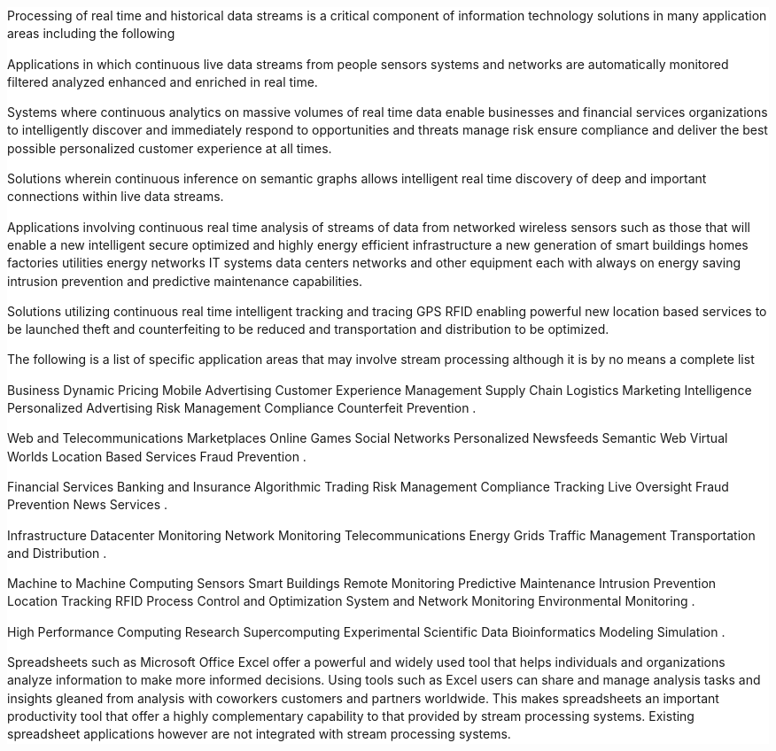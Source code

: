 Processing of real time and historical data streams is a critical component of information technology solutions in many application areas including the following 

Applications in which continuous live data streams from people sensors systems and networks are automatically monitored filtered analyzed enhanced and enriched in real time.

Systems where continuous analytics on massive volumes of real time data enable businesses and financial services organizations to intelligently discover and immediately respond to opportunities and threats manage risk ensure compliance and deliver the best possible personalized customer experience at all times.

Solutions wherein continuous inference on semantic graphs allows intelligent real time discovery of deep and important connections within live data streams.

Applications involving continuous real time analysis of streams of data from networked wireless sensors such as those that will enable a new intelligent secure optimized and highly energy efficient infrastructure a new generation of smart buildings homes factories utilities energy networks IT systems data centers networks and other equipment each with always on energy saving intrusion prevention and predictive maintenance capabilities.

Solutions utilizing continuous real time intelligent tracking and tracing GPS RFID enabling powerful new location based services to be launched theft and counterfeiting to be reduced and transportation and distribution to be optimized.

The following is a list of specific application areas that may involve stream processing although it is by no means a complete list 

Business Dynamic Pricing Mobile Advertising Customer Experience Management Supply Chain Logistics Marketing Intelligence Personalized Advertising Risk Management Compliance Counterfeit Prevention .

Web and Telecommunications Marketplaces Online Games Social Networks Personalized Newsfeeds Semantic Web Virtual Worlds Location Based Services Fraud Prevention .

Financial Services Banking and Insurance Algorithmic Trading Risk Management Compliance Tracking Live Oversight Fraud Prevention News Services .

Infrastructure Datacenter Monitoring Network Monitoring Telecommunications Energy Grids Traffic Management Transportation and Distribution .

Machine to Machine Computing Sensors Smart Buildings Remote Monitoring Predictive Maintenance Intrusion Prevention Location Tracking RFID Process Control and Optimization System and Network Monitoring Environmental Monitoring .

High Performance Computing Research Supercomputing Experimental Scientific Data Bioinformatics Modeling Simulation .

Spreadsheets such as Microsoft Office Excel offer a powerful and widely used tool that helps individuals and organizations analyze information to make more informed decisions. Using tools such as Excel users can share and manage analysis tasks and insights gleaned from analysis with coworkers customers and partners worldwide. This makes spreadsheets an important productivity tool that offer a highly complementary capability to that provided by stream processing systems. Existing spreadsheet applications however are not integrated with stream processing systems.
